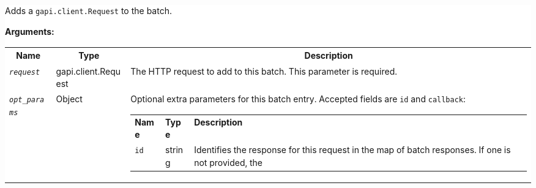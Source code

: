   </h4>
  <p>
    Adds a <code>gapi.client.Request</code> to the batch.
  </p>
  <p>
    <b>Arguments:</b>
  </p>
  <table>
    <tr>
      <th>
        Name
      </th>
      <th>
        Type
      </th>
      <th>
        Description
      </th>
    </tr>
    <tr>
      <td>
        <code><var>request</var></code>
      </td>
      <td>
        gapi.client.Request
      </td>
      <td colspan="3">
        The HTTP request to add to this batch. This parameter is
        required.
      </td>
    </tr>
    <tr>
      <td>
        <code><var>opt_params</var></code>
      </td>
      <td>
        Object
      </td>
      <td colspan="3">
        Optional extra parameters for this batch entry.
        Accepted fields are <code>id</code> and
        <code>callback</code>:
        <table>
          <tr>
            <td>
              <b>Name</b>
            </td>
            <td>
              <b>Type</b>
            </td>
            <td>
              <b>Description</b>
            </td>
          </tr>
          <tr>
            <td>
              <code>id</code>
            </td>
            <td>
              string
            </td>
            <td>
              Identifies the response for this request in the
              map of batch responses. If one is not provided, the